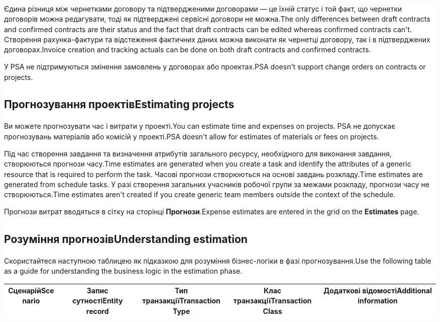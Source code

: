 <span data-ttu-id="3a2a8-128">Єдина різниця між чернетками договору та підтвердженими договорами — це їхній статус і той факт, що чернетки договорів можна редагувати, тоді як підтверджені сервісні договори не можна.</span><span class="sxs-lookup"><span data-stu-id="3a2a8-128">The only differences between draft contracts and confirmed contracts are their status and the fact that draft contracts can be edited whereas confirmed contracts can't.</span></span> <span data-ttu-id="3a2a8-129">Створення рахунка-фактури та відстеження фактичних даних можна виконати як чернетці договору, так і в підтверджених договорах.</span><span class="sxs-lookup"><span data-stu-id="3a2a8-129">Invoice creation and tracking actuals can be done on both draft contracts and confirmed contracts.</span></span>

<span data-ttu-id="3a2a8-130">У PSA не підтримуються змінення замовлень у договорах або проектах.</span><span class="sxs-lookup"><span data-stu-id="3a2a8-130">PSA doesn't support change orders on contracts or projects.</span></span>

## <a name="estimating-projects"></a><span data-ttu-id="3a2a8-131">Прогнозування проектів</span><span class="sxs-lookup"><span data-stu-id="3a2a8-131">Estimating projects</span></span>

<span data-ttu-id="3a2a8-132">Ви можете прогнозувати час і витрати у проекті.</span><span class="sxs-lookup"><span data-stu-id="3a2a8-132">You can estimate time and expenses on projects.</span></span> <span data-ttu-id="3a2a8-133">PSA не допускає прогнозувань матеріалів або комісій у проекті.</span><span class="sxs-lookup"><span data-stu-id="3a2a8-133">PSA doesn't allow for estimates of materials or fees on projects.</span></span>

<span data-ttu-id="3a2a8-134">Під час створення завдання та визначення атрибутів загального ресурсу, необхідного для виконання завдання, створюються прогнози часу.</span><span class="sxs-lookup"><span data-stu-id="3a2a8-134">Time estimates are generated when you create a task and identify the attributes of a generic resource that is required to perform the task.</span></span> <span data-ttu-id="3a2a8-135">Часові прогнози створюються на основі завдань розкладу.</span><span class="sxs-lookup"><span data-stu-id="3a2a8-135">Time estimates are generated from schedule tasks.</span></span> <span data-ttu-id="3a2a8-136">У разі створення загальних учасників робочої групи за межами розкладу, прогнози часу не створюються.</span><span class="sxs-lookup"><span data-stu-id="3a2a8-136">Time estimates aren't created if you create generic team members outside the context of the schedule.</span></span>

<span data-ttu-id="3a2a8-137">Прогнози витрат вводяться в сітку на сторінці **Прогнози**.</span><span class="sxs-lookup"><span data-stu-id="3a2a8-137">Expense estimates are entered in the grid on the **Estimates** page.</span></span>

## <a name="understanding-estimation"></a><span data-ttu-id="3a2a8-138">Розуміння прогнозів</span><span class="sxs-lookup"><span data-stu-id="3a2a8-138">Understanding estimation</span></span>

<span data-ttu-id="3a2a8-139">Скористайтеся наступною таблицею як підказкою для розуміння бізнес-логіки в фазі прогнозування.</span><span class="sxs-lookup"><span data-stu-id="3a2a8-139">Use the following table as a guide for understanding the business logic in the estimation phase.</span></span>

| <span data-ttu-id="3a2a8-140">Сценарій</span><span class="sxs-lookup"><span data-stu-id="3a2a8-140">Scenario</span></span>                                                                                                                                                                                                                                                                                                                                          | <span data-ttu-id="3a2a8-141">Запис сутності</span><span class="sxs-lookup"><span data-stu-id="3a2a8-141">Entity record</span></span>                                                                                                                                                                                                       | <span data-ttu-id="3a2a8-142">Тип транзакції</span><span class="sxs-lookup"><span data-stu-id="3a2a8-142">Transaction Type</span></span> | <span data-ttu-id="3a2a8-143">Клас транзакції</span><span class="sxs-lookup"><span data-stu-id="3a2a8-143">Transaction Class</span></span> | <span data-ttu-id="3a2a8-144">Додаткові відомості</span><span class="sxs-lookup"><span data-stu-id="3a2a8-144">Additional information</span></span>                                                            |
|---------------------------------------------------------------------------------------------------------------------------------------------------------------------------------------------------------------------------------------------------------------------------------------------------------------------------------------------------|---------------------------------------------------------------------------------------------------------------------------------------------------------------------------------------------------------------------|------------------|-------------|-----------------------------------------------------------------------------------|
